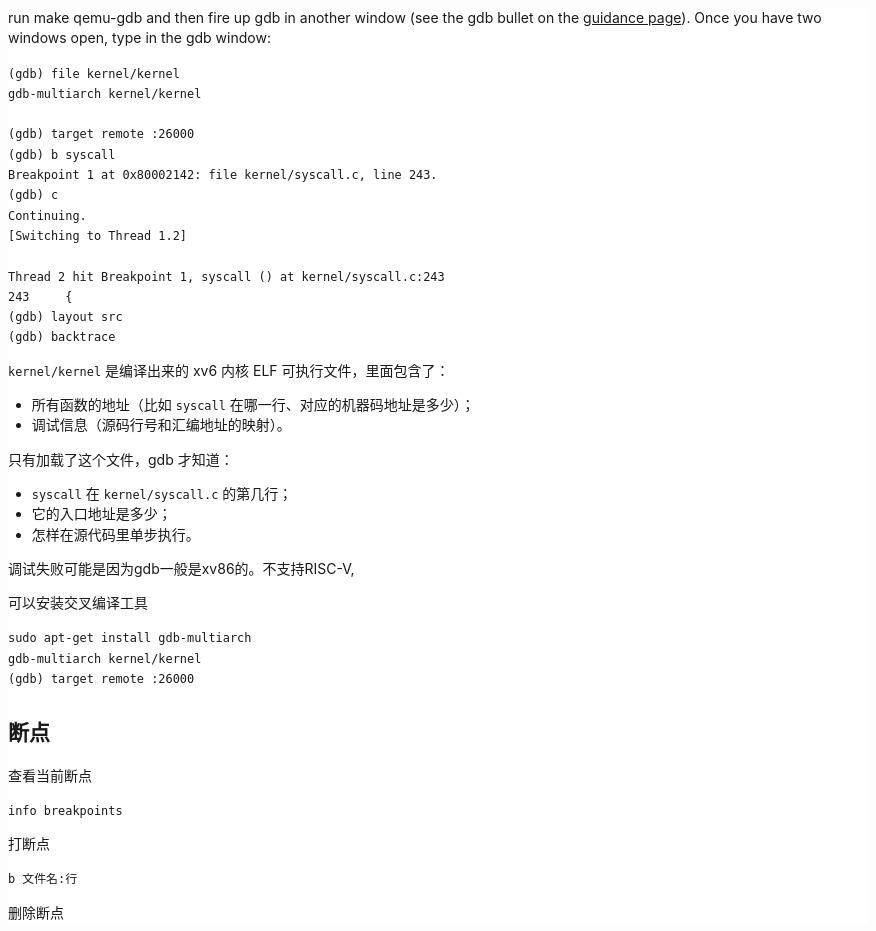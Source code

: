 run make qemu-gdb and then fire up gdb in another window (see the gdb bullet on the [guidance page](https://pdos.csail.mit.edu/6.828/2023/labs/guidance.html)). Once you have two windows open, type in the gdb window:

```
(gdb) file kernel/kernel
gdb-multiarch kernel/kernel

(gdb) target remote :26000 
(gdb) b syscall
Breakpoint 1 at 0x80002142: file kernel/syscall.c, line 243.
(gdb) c
Continuing.
[Switching to Thread 1.2]

Thread 2 hit Breakpoint 1, syscall () at kernel/syscall.c:243
243     {
(gdb) layout src
(gdb) backtrace
```

`kernel/kernel` 是编译出来的 xv6 内核 ELF 可执行文件，里面包含了：

- 所有函数的地址（比如 `syscall` 在哪一行、对应的机器码地址是多少）；
- 调试信息（源码行号和汇编地址的映射）。

只有加载了这个文件，gdb 才知道：

- `syscall` 在 `kernel/syscall.c` 的第几行；
- 它的入口地址是多少；
- 怎样在源代码里单步执行。

调试失败可能是因为gdb一般是xv86的。不支持RISC-V,

可以安装交叉编译工具

```
sudo apt-get install gdb-multiarch
gdb-multiarch kernel/kernel
(gdb) target remote :26000
```

## 断点

查看当前断点

```
info breakpoints
```

打断点

```
b 文件名:行
```

删除断点
